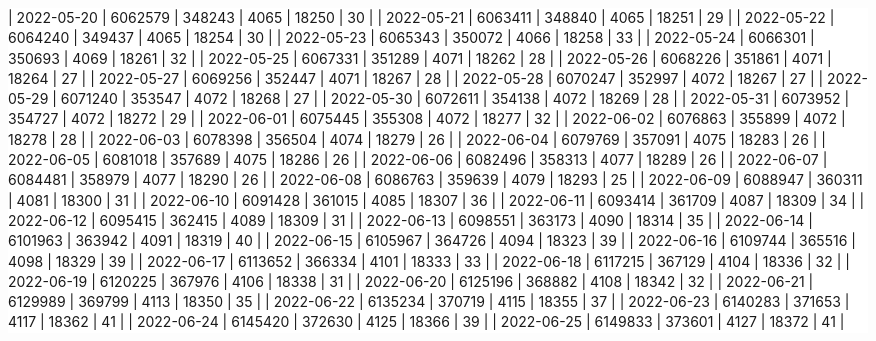 | 2022-05-20 | 6062579 | 348243 | 4065 | 18250 | 30 |
| 2022-05-21 | 6063411 | 348840 | 4065 | 18251 | 29 |
| 2022-05-22 | 6064240 | 349437 | 4065 | 18254 | 30 |
| 2022-05-23 | 6065343 | 350072 | 4066 | 18258 | 33 |
| 2022-05-24 | 6066301 | 350693 | 4069 | 18261 | 32 |
| 2022-05-25 | 6067331 | 351289 | 4071 | 18262 | 28 |
| 2022-05-26 | 6068226 | 351861 | 4071 | 18264 | 27 |
| 2022-05-27 | 6069256 | 352447 | 4071 | 18267 | 28 |
| 2022-05-28 | 6070247 | 352997 | 4072 | 18267 | 27 |
| 2022-05-29 | 6071240 | 353547 | 4072 | 18268 | 27 |
| 2022-05-30 | 6072611 | 354138 | 4072 | 18269 | 28 |
| 2022-05-31 | 6073952 | 354727 | 4072 | 18272 | 29 |
| 2022-06-01 | 6075445 | 355308 | 4072 | 18277 | 32 |
| 2022-06-02 | 6076863 | 355899 | 4072 | 18278 | 28 |
| 2022-06-03 | 6078398 | 356504 | 4074 | 18279 | 26 |
| 2022-06-04 | 6079769 | 357091 | 4075 | 18283 | 26 |
| 2022-06-05 | 6081018 | 357689 | 4075 | 18286 | 26 |
| 2022-06-06 | 6082496 | 358313 | 4077 | 18289 | 26 |
| 2022-06-07 | 6084481 | 358979 | 4077 | 18290 | 26 |
| 2022-06-08 | 6086763 | 359639 | 4079 | 18293 | 25 |
| 2022-06-09 | 6088947 | 360311 | 4081 | 18300 | 31 |
| 2022-06-10 | 6091428 | 361015 | 4085 | 18307 | 36 |
| 2022-06-11 | 6093414 | 361709 | 4087 | 18309 | 34 |
| 2022-06-12 | 6095415 | 362415 | 4089 | 18309 | 31 |
| 2022-06-13 | 6098551 | 363173 | 4090 | 18314 | 35 |
| 2022-06-14 | 6101963 | 363942 | 4091 | 18319 | 40 |
| 2022-06-15 | 6105967 | 364726 | 4094 | 18323 | 39 |
| 2022-06-16 | 6109744 | 365516 | 4098 | 18329 | 39 |
| 2022-06-17 | 6113652 | 366334 | 4101 | 18333 | 33 |
| 2022-06-18 | 6117215 | 367129 | 4104 | 18336 | 32 |
| 2022-06-19 | 6120225 | 367976 | 4106 | 18338 | 31 |
| 2022-06-20 | 6125196 | 368882 | 4108 | 18342 | 32 |
| 2022-06-21 | 6129989 | 369799 | 4113 | 18350 | 35 |
| 2022-06-22 | 6135234 | 370719 | 4115 | 18355 | 37 |
| 2022-06-23 | 6140283 | 371653 | 4117 | 18362 | 41 |
| 2022-06-24 | 6145420 | 372630 | 4125 | 18366 | 39 |
| 2022-06-25 | 6149833 | 373601 | 4127 | 18372 | 41 |